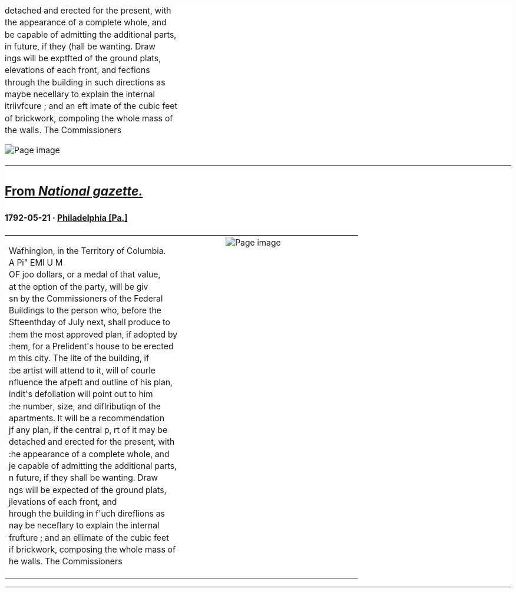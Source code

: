 detached and erected for the present, with  
the appearance of a complete whole, and  
be capable of admitting the additional parts,  
in future, if they (hall be wanting. Draw­  
ings will be exptfted of the ground plats,  
elevations of each front, and fecfions  
through the building in such directions as  
maybe necellary to explain the internal  
itriivfcure ; and an eft imate of the cubic feet  
of brickwork, compoling the whole mass of  
the walls. The Commissioners
</td><td style="width: 50%; max-height: 75%; margin: auto; display: block;">
<img alt="Page image" src="https://tile.loc.gov/image-services/iiif/service:ndnp:dlc:batch_dlc_germanrex_ver01:data:sn83025887:print:1792051701:0004/pct:70.6173780487805,4.925940362502436,20.701219512195124,19.65991034885987/!600,600/0/default.jpg"/>
</td>
</tr></table>

---

## [From _National gazette._](https://www.loc.gov/resource/sn83025887/1792-05-21/ed-1/?sp=4)

#### 1792-05-21 &middot; [Philadelphia [Pa.]](http://dbpedia.org/resource/Philadelphia)

<table style="width: 100%;"><tr><td style="width: 50%">

  
Wafhinglon, in the Territory of Columbia.  
A Pi&quot; EMI U M  
OF joo dollars, or a medal of that value,  
at the option of the party, will be giv­  
sn by the Commissioners of the Federal  
Buildings to the person who, before the  
Sfteenthday of July next, shall produce to  
:hem the most approved plan, if adopted by  
:hem, for a Prelident&#x27;s house to be erected  
m this city. The lite of the building, if  
:be artist will attend to it, will of courle  
nfluence the afpeft and outline of his plan,  
indit&#x27;s defoliation will point out to him  
:he number, size, and diflributiqn of the  
apartments. It will be a recommendation  
jf any plan, if the central p, rt of it may be  
detached and erected for the present, with  
:he appearance of a complete whole, and  
je capable of admitting the additional parts,  
n future, if they shall be wanting. Draw­  
ngs will be expected of the ground plats,  
jlevations of each front, and   
hrough the building in f&#x27;uch direflions as  
nay be neceflary to explain the internal  
frufture ; and an ellimate of the cubic feet  
if brickwork, composing the whole mass of  
he walls. The Commissioners
</td><td style="width: 50%; max-height: 75%; margin: auto; display: block;">
<img alt="Page image" src="https://tile.loc.gov/image-services/iiif/service:ndnp:dlc:batch_dlc_germanrex_ver01:data:sn83025887:print:1792052101:0004/pct:71.68610003068426,19.465723826360243,20.880638232586684,19.652327637006483/!600,600/0/default.jpg"/>
</td>
</tr></table>

---